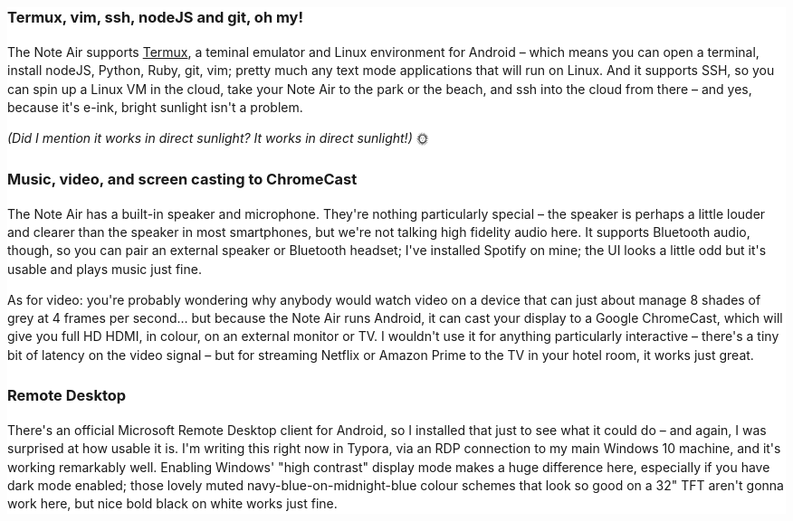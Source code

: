 ###  Termux, vim, ssh, nodeJS and git, oh my!

The Note Air supports [Termux](https://termux.com/), a teminal emulator and Linux environment for Android – which means you can open a terminal, install nodeJS, Python, Ruby, git, vim; pretty much any text mode applications that will run on Linux. And it supports SSH, so you can spin up a Linux VM in the cloud, take your Note Air to the park or the beach, and ssh into the cloud from there – and yes, because it's e-ink, bright sunlight isn't a problem.

*(Did I mention it works in direct sunlight? It works in direct sunlight!)* 🌞

### Music, video, and screen casting to ChromeCast

The Note Air has a built-in speaker and microphone. They're nothing particularly special – the speaker is perhaps a little louder and clearer than the speaker in most smartphones, but we're not talking high fidelity audio here. It supports Bluetooth audio, though, so you can pair an external speaker or Bluetooth headset; I've installed Spotify on mine; the UI looks a little odd but it's usable and plays music just fine.

As for video: you're probably wondering why anybody would watch video on a device that can just about manage 8 shades of grey at 4 frames per second… but because the Note Air runs Android, it can cast your display to a Google ChromeCast, which will give you full HD HDMI, in colour, on an external monitor or TV. I wouldn't use it for anything particularly interactive – there's a tiny bit of latency on the video signal – but for streaming Netflix or Amazon Prime to the TV in your hotel room, it works just great.

### Remote Desktop

There's an official Microsoft Remote Desktop client for Android, so I installed that just to see what it could do – and again, I was surprised at how usable it is. I'm writing this right now in Typora, via an RDP connection to my main Windows 10 machine, and it's working remarkably well. Enabling Windows' "high contrast" display mode makes a huge difference here, especially if you have dark mode enabled; those lovely muted navy-blue-on-midnight-blue colour schemes that look so good on a 32" TFT aren't gonna work here, but nice bold black on white works just fine.
